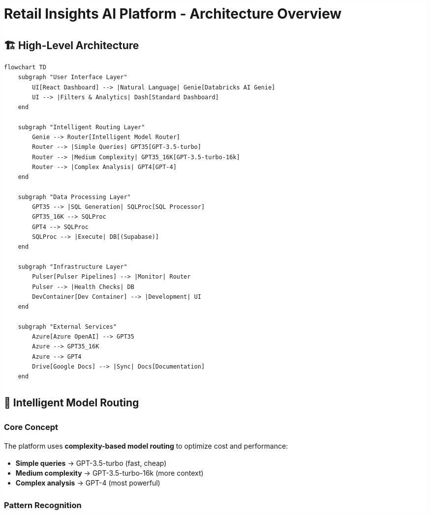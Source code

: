 # Retail Insights AI Platform - Architecture Overview

## 🏗️ High-Level Architecture

```mermaid
flowchart TD
    subgraph "User Interface Layer"
        UI[React Dashboard] --> |Natural Language| Genie[Databricks AI Genie]
        UI --> |Filters & Analytics| Dash[Standard Dashboard]
    end

    subgraph "Intelligent Routing Layer"
        Genie --> Router[Intelligent Model Router]
        Router --> |Simple Queries| GPT35[GPT-3.5-turbo]
        Router --> |Medium Complexity| GPT35_16K[GPT-3.5-turbo-16k]
        Router --> |Complex Analysis| GPT4[GPT-4]
    end

    subgraph "Data Processing Layer"
        GPT35 --> |SQL Generation| SQLProc[SQL Processor]
        GPT35_16K --> SQLProc
        GPT4 --> SQLProc
        SQLProc --> |Execute| DB[(Supabase)]
    end

    subgraph "Infrastructure Layer"
        Pulser[Pulser Pipelines] --> |Monitor| Router
        Pulser --> |Health Checks| DB
        DevContainer[Dev Container] --> |Development| UI
    end

    subgraph "External Services"
        Azure[Azure OpenAI] --> GPT35
        Azure --> GPT35_16K
        Azure --> GPT4
        Drive[Google Docs] --> |Sync| Docs[Documentation]
    end
```

## 🧠 Intelligent Model Routing

### Core Concept

The platform uses **complexity-based model routing** to optimize cost and performance:

- **Simple queries** → GPT-3.5-turbo (fast, cheap)
- **Medium complexity** → GPT-3.5-turbo-16k (more context)
- **Complex analysis** → GPT-4 (most powerful)

### Pattern Recognition
